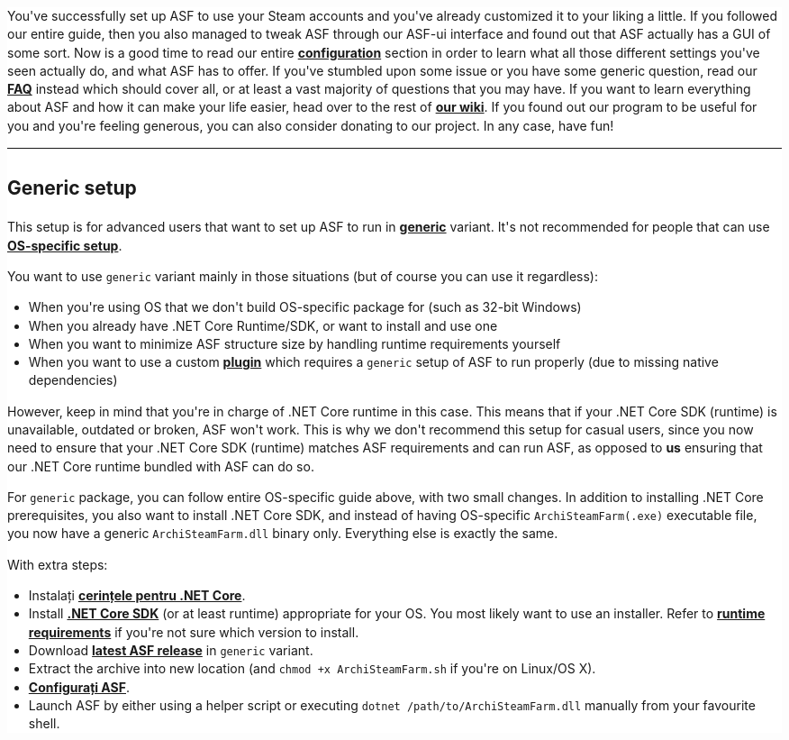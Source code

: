 You've successfully set up ASF to use your Steam accounts and you've already customized it to your liking a little. If you followed our entire guide, then you also managed to tweak ASF through our ASF-ui interface and found out that ASF actually has a GUI of some sort. Now is a good time to read our entire **[configuration](https://github.com/JustArchiNET/ArchiSteamFarm/wiki/Configuration)** section in order to learn what all those different settings you've seen actually do, and what ASF has to offer. If you've stumbled upon some issue or you have some generic question, read our **[FAQ](https://github.com/JustArchiNET/ArchiSteamFarm/wiki/FAQ)** instead which should cover all, or at least a vast majority of questions that you may have. If you want to learn everything about ASF and how it can make your life easier, head over to the rest of **[our wiki](https://github.com/JustArchiNET/ArchiSteamFarm/wiki/Home)**. If you found out our program to be useful for you and you're feeling generous, you can also consider donating to our project. In any case, have fun!

* * *

## Generic setup

This setup is for advanced users that want to set up ASF to run in **[generic](https://github.com/JustArchiNET/ArchiSteamFarm/wiki/Compatibility#generic)** variant. It's not recommended for people that can use **[OS-specific setup](#os-specific-setup)**.

You want to use `generic` variant mainly in those situations (but of course you can use it regardless):

- When you're using OS that we don't build OS-specific package for (such as 32-bit Windows)
- When you already have .NET Core Runtime/SDK, or want to install and use one
- When you want to minimize ASF structure size by handling runtime requirements yourself
- When you want to use a custom **[plugin](https://github.com/JustArchiNET/ArchiSteamFarm/wiki/Plugins)** which requires a `generic` setup of ASF to run properly (due to missing native dependencies)

However, keep in mind that you're in charge of .NET Core runtime in this case. This means that if your .NET Core SDK (runtime) is unavailable, outdated or broken, ASF won't work. This is why we don't recommend this setup for casual users, since you now need to ensure that your .NET Core SDK (runtime) matches ASF requirements and can run ASF, as opposed to **us** ensuring that our .NET Core runtime bundled with ASF can do so.

For `generic` package, you can follow entire OS-specific guide above, with two small changes. In addition to installing .NET Core prerequisites, you also want to install .NET Core SDK, and instead of having OS-specific `ArchiSteamFarm(.exe)` executable file, you now have a generic `ArchiSteamFarm.dll` binary only. Everything else is exactly the same.

With extra steps:

- Instalați **[cerințele pentru .NET Core](https://docs.microsoft.com/dotnet/core/install/dependencies?tabs=netcore31)**.
- Install **[.NET Core SDK](https://www.microsoft.com/net/download)** (or at least runtime) appropriate for your OS. You most likely want to use an installer. Refer to **[runtime requirements](https://github.com/JustArchiNET/ArchiSteamFarm/wiki/Compatibility#runtime-requirements)** if you're not sure which version to install.
- Download **[latest ASF release](https://github.com/JustArchiNET/ArchiSteamFarm/releases/latest)** in `generic` variant.
- Extract the archive into new location (and `chmod +x ArchiSteamFarm.sh` if you're on Linux/OS X).
- **[Configurați ASF](https://github.com/JustArchiNET/ArchiSteamFarm/wiki/Configuration)**.
- Launch ASF by either using a helper script or executing `dotnet /path/to/ArchiSteamFarm.dll` manually from your favourite shell.
